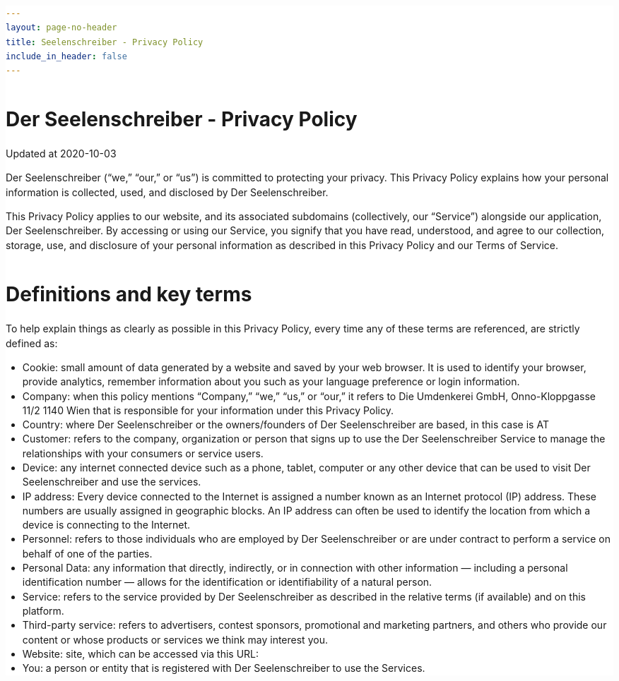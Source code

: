 ```yaml
---
layout: page-no-header
title: Seelenschreiber - Privacy Policy
include_in_header: false
---
```


Der Seelenschreiber - Privacy Policy
==============

Updated at 2020-10-03

Der Seelenschreiber (“we,” “our,” or “us”) is committed to protecting your privacy. This Privacy Policy explains how your personal information is collected, used, and disclosed by Der Seelenschreiber.

This Privacy Policy applies to our website, and its associated subdomains (collectively, our “Service”) alongside our application, Der Seelenschreiber. By accessing or using our Service, you signify that you have read, understood, and agree to our collection, storage, use, and disclosure of your personal information as described in this Privacy Policy and our Terms of Service.

Definitions and key terms
=========================

To help explain things as clearly as possible in this Privacy Policy, every time any of these terms are referenced, are strictly defined as:

*   Cookie: small amount of data generated by a website and saved by your web browser. It is used to identify your browser, provide analytics, remember information about you such as your language preference or login information.
*   Company: when this policy mentions “Company,” “we,” “us,” or “our,” it refers to Die Umdenkerei GmbH, Onno-Kloppgasse 11/2 1140 Wien that is responsible for your information under this Privacy Policy.
*   Country: where Der Seelenschreiber or the owners/founders of Der Seelenschreiber are based, in this case is AT
*   Customer: refers to the company, organization or person that signs up to use the Der Seelenschreiber Service to manage the relationships with your consumers or service users.
*   Device: any internet connected device such as a phone, tablet, computer or any other device that can be used to visit Der Seelenschreiber and use the services.
*   IP address: Every device connected to the Internet is assigned a number known as an Internet protocol (IP) address. These numbers are usually assigned in geographic blocks. An IP address can often be used to identify the location from which a device is connecting to the Internet.
*   Personnel: refers to those individuals who are employed by Der Seelenschreiber or are under contract to perform a service on behalf of one of the parties.
*   Personal Data: any information that directly, indirectly, or in connection with other information — including a personal identification number — allows for the identification or identifiability of a natural person.
*   Service: refers to the service provided by Der Seelenschreiber as described in the relative terms (if available) and on this platform.
*   Third-party service: refers to advertisers, contest sponsors, promotional and marketing partners, and others who provide our content or whose products or services we think may interest you.
*   Website: site, which can be accessed via this URL:
*   You: a person or entity that is registered with Der Seelenschreiber to use the Services.
